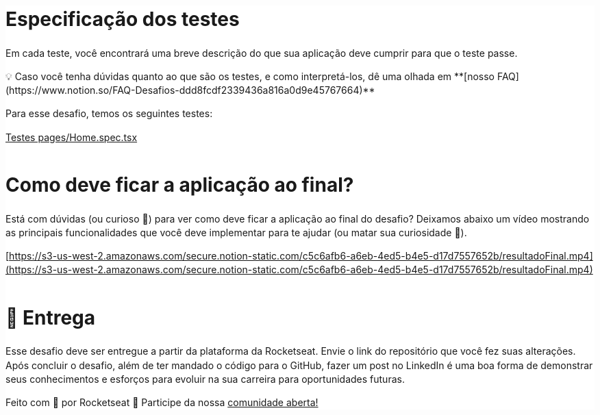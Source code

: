 # Especificação dos testes

Em cada teste, você encontrará uma breve descrição do que sua aplicação deve cumprir para que o teste passe.

<aside>
💡 Caso você tenha dúvidas quanto ao que são os testes, e como interpretá-los, dê uma olhada em **[nosso FAQ](https://www.notion.so/FAQ-Desafios-ddd8fcdf2339436a816a0d9e45767664)**

</aside>

Para esse desafio, temos os seguintes testes:

[Testes pages/Home.spec.tsx](https://www.notion.so/Testes-pages-Home-spec-tsx-945cbe2ec5f44bb2b46deba6a1f46f86)

# Como deve ficar a aplicação ao final?

Está com dúvidas (ou curioso 👀) para ver como deve ficar a aplicação ao final do desafio? Deixamos abaixo um vídeo mostrando as principais funcionalidades que você deve implementar para te ajudar (ou matar sua curiosidade 👀).

[https://s3-us-west-2.amazonaws.com/secure.notion-static.com/c5c6afb6-a6eb-4ed5-b4e5-d17d7557652b/resultadoFinal.mp4](https://s3-us-west-2.amazonaws.com/secure.notion-static.com/c5c6afb6-a6eb-4ed5-b4e5-d17d7557652b/resultadoFinal.mp4)

# 📅 Entrega

Esse desafio deve ser entregue a partir da plataforma da Rocketseat. Envie o link do repositório que você fez suas alterações. Após concluir o desafio, além de ter mandado o código para o GitHub, fazer um post no LinkedIn é uma boa forma de demonstrar seus conhecimentos e esforços para evoluir na sua carreira para oportunidades futuras.

Feito com 💜 por Rocketseat 👋 Participe da nossa [comunidade aberta!](https://discord.gg/pUU3CG4Z)
